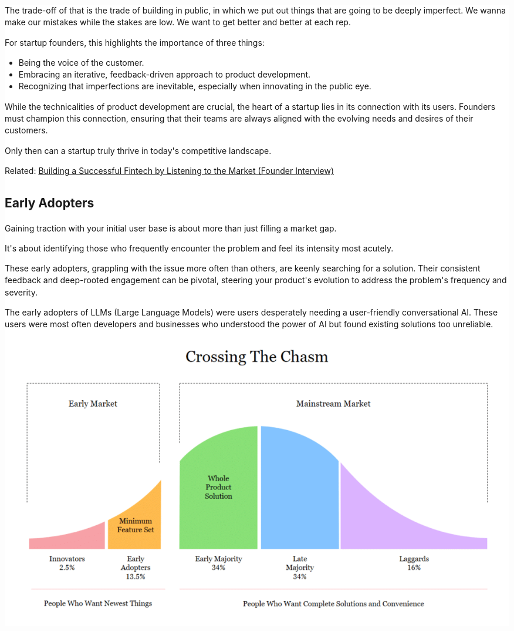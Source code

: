 The trade-off of that is the trade of building in public, in which we put out things that are going to be deeply imperfect. We wanna make our mistakes while the stakes are low. We want to get better and better at each rep.

For startup founders, this highlights the importance of three things:

- Being the voice of the customer.
- Embracing an iterative, feedback-driven approach to product development.
- Recognizing that imperfections are inevitable, especially when innovating in the public eye.

While the technicalities of product development are crucial, the heart of a startup lies in its connection with its users. Founders must champion this connection, ensuring that their teams are always aligned with the evolving needs and desires of their customers.

Only then can a startup truly thrive in today's competitive landscape.

Related: [Building a Successful Fintech by Listening to the Market (Founder Interview)](https://altar.io/building-a-fintech-by-listening-to-the-market-founder-interview/)

## Early Adopters

Gaining traction with your initial user base is about more than just filling a market gap.

It's about identifying those who frequently encounter the problem and feel its intensity most acutely.

These early adopters, grappling with the issue more often than others, are keenly searching for a solution. Their consistent feedback and deep-rooted engagement can be pivotal, steering your product's evolution to address the problem's frequency and severity.

The early adopters of LLMs (Large Language Models) were users desperately needing a user-friendly conversational AI. These users were most often developers and businesses who understood the power of AI but found existing solutions too unreliable.

![Crossing The Chasm as a Startup with your new product](https://raw.githubusercontent.com/vmagellan/altar-blog/main/posts/images/Crossing-the-Chasm-1024x576.png)
